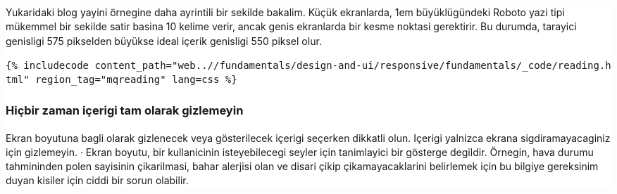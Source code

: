 Yukaridaki blog yayini örnegine daha ayrintili bir sekilde bakalim.  Küçük ekranlarda, 1em büyüklügündeki Roboto yazi tipi mükemmel bir sekilde satir basina 10 kelime verir, ancak genis ekranlarda bir kesme noktasi gerektirir. Bu durumda, tarayici genisligi 575 pikselden büyükse ideal içerik genisligi 550 piksel olur.

<pre class="prettyprint">
{% includecode content_path="web..//fundamentals/design-and-ui/responsive/fundamentals/_code/reading.html" region_tag="mqreading" lang=css %}
</pre>

### Hiçbir zaman içerigi tam olarak gizlemeyin

Ekran boyutuna bagli olarak gizlenecek veya gösterilecek içerigi seçerken dikkatli olun.
Içerigi yalnizca ekrana sigdiramayacaginiz için gizlemeyin. ·  Ekran boyutu, bir kullanicinin isteyebilecegi seyler için tanimlayici bir gösterge degildir.  Örnegin, hava durumu tahmininden polen sayisinin çikarilmasi, bahar alerjisi olan ve disari çikip çikamayacaklarini belirlemek için bu bilgiye gereksinim duyan kisiler için ciddi bir sorun olabilir.
